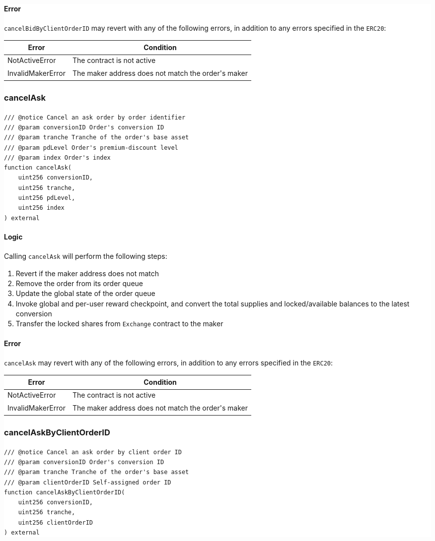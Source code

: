#### Error

`cancelBidByClientOrderID` may revert with any of the following errors, in addition to any errors specified in the `ERC20`:

| Error             | Condition                                          |
| ----------------- | -------------------------------------------------- |
| NotActiveError    | The contract is not active                         |
| InvalidMakerError | The maker address does not match the order's maker |

### cancelAsk

```
/// @notice Cancel an ask order by order identifier
/// @param conversionID Order's conversion ID
/// @param tranche Tranche of the order's base asset
/// @param pdLevel Order's premium-discount level
/// @param index Order's index
function cancelAsk(
    uint256 conversionID,
    uint256 tranche,
    uint256 pdLevel,
    uint256 index
) external
```

#### Logic

Calling `cancelAsk` will perform the following steps:

1. Revert if the maker address does not match
1. Remove the order from its order queue
1. Update the global state of the order queue
1. Invoke global and per-user reward checkpoint, and convert the total supplies and locked/available balances to the latest conversion
1. Transfer the locked shares from `Exchange` contract to the maker

#### Error

`cancelAsk` may revert with any of the following errors, in addition to any errors specified in the `ERC20`:

| Error             | Condition                                          |
| ----------------- | -------------------------------------------------- |
| NotActiveError    | The contract is not active                         |
| InvalidMakerError | The maker address does not match the order's maker |

### cancelAskByClientOrderID

```
/// @notice Cancel an ask order by client order ID
/// @param conversionID Order's conversion ID
/// @param tranche Tranche of the order's base asset
/// @param clientOrderID Self-assigned order ID
function cancelAskByClientOrderID(
    uint256 conversionID,
    uint256 tranche,
    uint256 clientOrderID
) external
```
